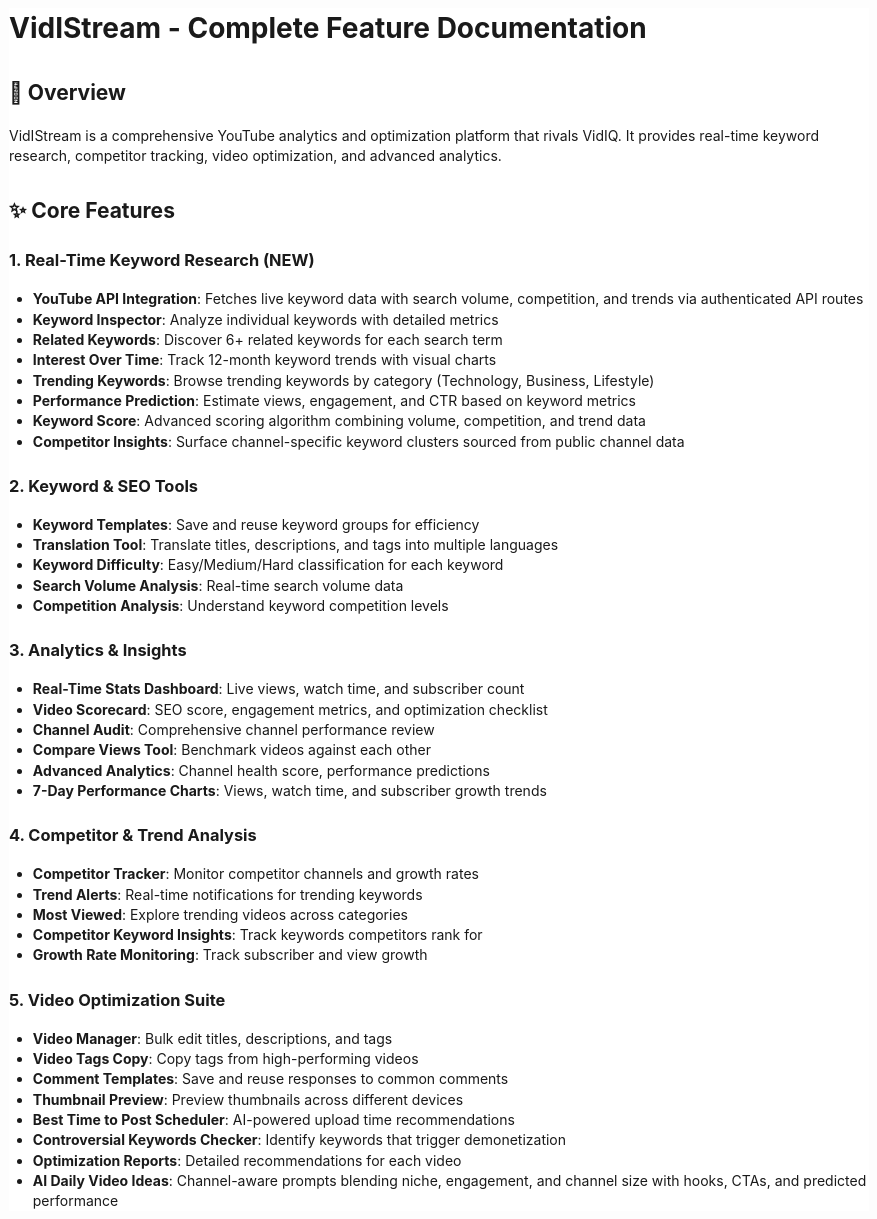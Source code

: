 # VidIStream - Complete Feature Documentation

## 🚀 Overview
VidIStream is a comprehensive YouTube analytics and optimization platform that rivals VidIQ. It provides real-time keyword research, competitor tracking, video optimization, and advanced analytics.

## ✨ Core Features

### 1. Real-Time Keyword Research (NEW)
- **YouTube API Integration**: Fetches live keyword data with search volume, competition, and trends via authenticated API routes
- **Keyword Inspector**: Analyze individual keywords with detailed metrics
- **Related Keywords**: Discover 6+ related keywords for each search term
- **Interest Over Time**: Track 12-month keyword trends with visual charts
- **Trending Keywords**: Browse trending keywords by category (Technology, Business, Lifestyle)
- **Performance Prediction**: Estimate views, engagement, and CTR based on keyword metrics
- **Keyword Score**: Advanced scoring algorithm combining volume, competition, and trend data
- **Competitor Insights**: Surface channel-specific keyword clusters sourced from public channel data

### 2. Keyword & SEO Tools
- **Keyword Templates**: Save and reuse keyword groups for efficiency
- **Translation Tool**: Translate titles, descriptions, and tags into multiple languages
- **Keyword Difficulty**: Easy/Medium/Hard classification for each keyword
- **Search Volume Analysis**: Real-time search volume data
- **Competition Analysis**: Understand keyword competition levels

### 3. Analytics & Insights
- **Real-Time Stats Dashboard**: Live views, watch time, and subscriber count
- **Video Scorecard**: SEO score, engagement metrics, and optimization checklist
- **Channel Audit**: Comprehensive channel performance review
- **Compare Views Tool**: Benchmark videos against each other
- **Advanced Analytics**: Channel health score, performance predictions
- **7-Day Performance Charts**: Views, watch time, and subscriber growth trends

### 4. Competitor & Trend Analysis
- **Competitor Tracker**: Monitor competitor channels and growth rates
- **Trend Alerts**: Real-time notifications for trending keywords
- **Most Viewed**: Explore trending videos across categories
- **Competitor Keyword Insights**: Track keywords competitors rank for
- **Growth Rate Monitoring**: Track subscriber and view growth

### 5. Video Optimization Suite
- **Video Manager**: Bulk edit titles, descriptions, and tags
- **Video Tags Copy**: Copy tags from high-performing videos
- **Comment Templates**: Save and reuse responses to common comments
- **Thumbnail Preview**: Preview thumbnails across different devices
- **Best Time to Post Scheduler**: AI-powered upload time recommendations
- **Controversial Keywords Checker**: Identify keywords that trigger demonetization
- **Optimization Reports**: Detailed recommendations for each video
- **AI Daily Video Ideas**: Channel-aware prompts blending niche, engagement, and channel size with hooks, CTAs, and predicted performance
